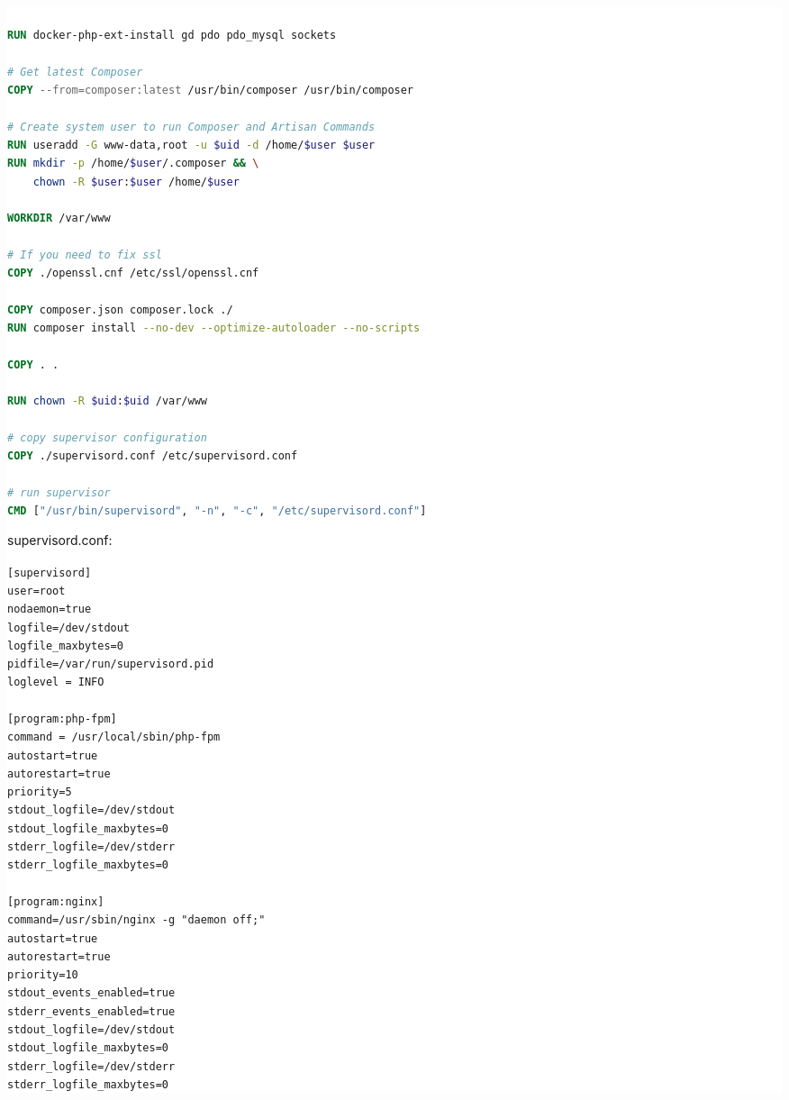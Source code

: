 ```Dockerfile

RUN docker-php-ext-install gd pdo pdo_mysql sockets

# Get latest Composer
COPY --from=composer:latest /usr/bin/composer /usr/bin/composer

# Create system user to run Composer and Artisan Commands
RUN useradd -G www-data,root -u $uid -d /home/$user $user
RUN mkdir -p /home/$user/.composer && \
    chown -R $user:$user /home/$user

WORKDIR /var/www

# If you need to fix ssl
COPY ./openssl.cnf /etc/ssl/openssl.cnf

COPY composer.json composer.lock ./
RUN composer install --no-dev --optimize-autoloader --no-scripts

COPY . .

RUN chown -R $uid:$uid /var/www

# copy supervisor configuration
COPY ./supervisord.conf /etc/supervisord.conf

# run supervisor
CMD ["/usr/bin/supervisord", "-n", "-c", "/etc/supervisord.conf"]
```

supervisord.conf:

```
[supervisord]
user=root
nodaemon=true
logfile=/dev/stdout
logfile_maxbytes=0
pidfile=/var/run/supervisord.pid
loglevel = INFO

[program:php-fpm]
command = /usr/local/sbin/php-fpm
autostart=true
autorestart=true
priority=5
stdout_logfile=/dev/stdout
stdout_logfile_maxbytes=0
stderr_logfile=/dev/stderr
stderr_logfile_maxbytes=0

[program:nginx]
command=/usr/sbin/nginx -g "daemon off;"
autostart=true
autorestart=true
priority=10
stdout_events_enabled=true
stderr_events_enabled=true
stdout_logfile=/dev/stdout
stdout_logfile_maxbytes=0
stderr_logfile=/dev/stderr
stderr_logfile_maxbytes=0
```
